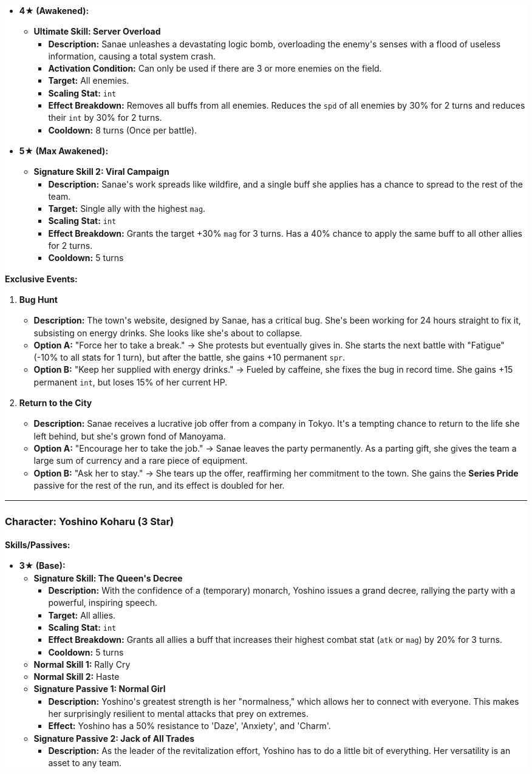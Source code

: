 *   **4★ (Awakened):**
    *   **Ultimate Skill: Server Overload**
        *   **Description:** Sanae unleashes a devastating logic bomb, overloading the enemy's senses with a flood of useless information, causing a total system crash.
        *   **Activation Condition:** Can only be used if there are 3 or more enemies on the field.
        *   **Target:** All enemies.
        *   **Scaling Stat:** `int`
        *   **Effect Breakdown:** Removes all buffs from all enemies. Reduces the `spd` of all enemies by 30% for 2 turns and reduces their `int` by 30% for 2 turns.
        *   **Cooldown:** 8 turns (Once per battle).

*   **5★ (Max Awakened):**
    *   **Signature Skill 2: Viral Campaign**
        *   **Description:** Sanae's work spreads like wildfire, and a single buff she applies has a chance to spread to the rest of the team.
        *   **Target:** Single ally with the highest `mag`.
        *   **Scaling Stat:** `int`
        *   **Effect Breakdown:** Grants the target +30% `mag` for 3 turns. Has a 40% chance to apply the same buff to all other allies for 2 turns.
        *   **Cooldown:** 5 turns

**Exclusive Events:**

1.  **Bug Hunt**
    *   **Description:** The town's website, designed by Sanae, has a critical bug. She's been working for 24 hours straight to fix it, subsisting on energy drinks. She looks like she's about to collapse.
    *   **Option A:** "Force her to take a break." -> She protests but eventually gives in. She starts the next battle with "Fatigue" (-10% to all stats for 1 turn), but after the battle, she gains +10 permanent `spr`.
    *   **Option B:** "Keep her supplied with energy drinks." -> Fueled by caffeine, she fixes the bug in record time. She gains +15 permanent `int`, but loses 15% of her current HP.

2.  **Return to the City**
    *   **Description:** Sanae receives a lucrative job offer from a company in Tokyo. It's a tempting chance to return to the life she left behind, but she's grown fond of Manoyama.
    *   **Option A:** "Encourage her to take the job." -> Sanae leaves the party permanently. As a parting gift, she gives the team a large sum of currency and a rare piece of equipment.
    *   **Option B:** "Ask her to stay." -> She tears up the offer, reaffirming her commitment to the town. She gains the **Series Pride** passive for the rest of the run, and its effect is doubled for her.
---
### **Character: Yoshino Koharu (3 Star)**

**Skills/Passives:**

*   **3★ (Base):**
    *   **Signature Skill: The Queen's Decree**
        *   **Description:** With the confidence of a (temporary) monarch, Yoshino issues a grand decree, rallying the party with a powerful, inspiring speech.
        *   **Target:** All allies.
        *   **Scaling Stat:** `int`
        *   **Effect Breakdown:** Grants all allies a buff that increases their highest combat stat (`atk` or `mag`) by 20% for 3 turns.
        *   **Cooldown:** 5 turns
    *   **Normal Skill 1:** Rally Cry
    *   **Normal Skill 2:** Haste
    *   **Signature Passive 1: Normal Girl**
        *   **Description:** Yoshino's greatest strength is her "normalness," which allows her to connect with everyone. This makes her surprisingly resilient to mental attacks that prey on extremes.
        *   **Effect:** Yoshino has a 50% resistance to 'Daze', 'Anxiety', and 'Charm'.
    *   **Signature Passive 2: Jack of All Trades**
        *   **Description:** As the leader of the revitalization effort, Yoshino has to do a little bit of everything. Her versatility is an asset to any team.
